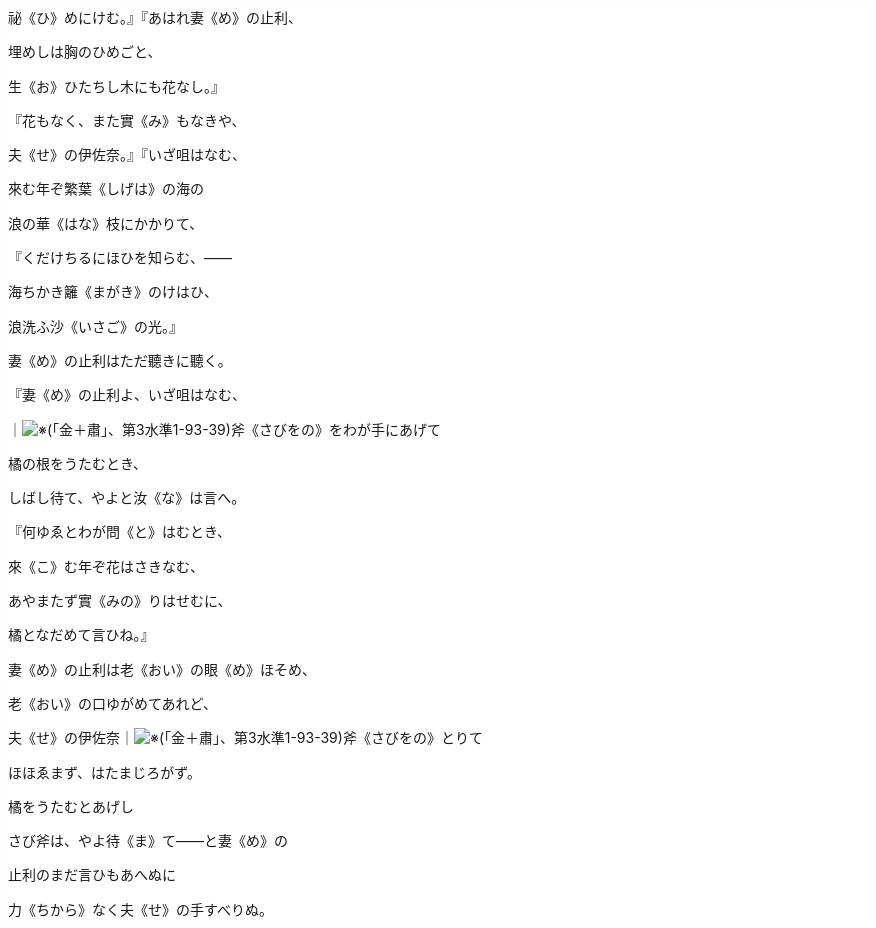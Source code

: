 祕《ひ》めにけむ。』『あはれ妻《め》の止利、

埋めしは胸のひめごと、

生《お》ひたちし木にも花なし。』



『花もなく、また實《み》もなきや、

夫《せ》の伊佐奈。』『いざ咀はなむ、

來む年ぞ繁葉《しげは》の海の

浪の華《はな》枝にかかりて、



『くだけちるにほひを知らむ、――

海ちかき籬《まがき》のけはひ、

浪洗ふ沙《いさご》の光。』

妻《め》の止利はただ聽きに聽く。



『妻《め》の止利よ、いざ咀はなむ、

｜![※(「金＋肅」、第3水準1-93-39)](https://www.aozora.gr.jp/cards/001055/files/../../../gaiji/1-93/1-93-39.png)斧《さびをの》をわが手にあげて

橘の根をうたむとき、

しばし待て、やよと汝《な》は言へ。



『何ゆゑとわが問《と》はむとき、

來《こ》む年ぞ花はさきなむ、

あやまたず實《みの》りはせむに、

橘となだめて言ひね。』



妻《め》の止利は老《おい》の眼《め》ほそめ、

老《おい》の口ゆがめてあれど、

夫《せ》の伊佐奈｜![※(「金＋肅」、第3水準1-93-39)](https://www.aozora.gr.jp/cards/001055/files/../../../gaiji/1-93/1-93-39.png)斧《さびをの》とりて

ほほゑまず、はたまじろがず。



橘をうたむとあげし

さび斧は、やよ待《ま》て――と妻《め》の

止利のまだ言ひもあへぬに

力《ちから》なく夫《せ》の手すべりぬ。

